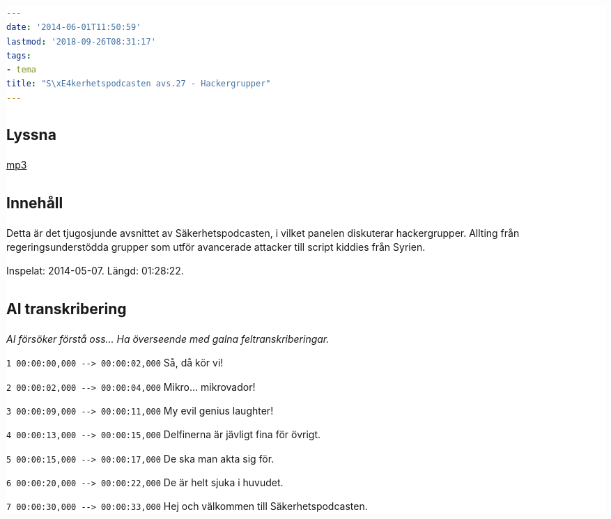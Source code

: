 ```yaml
---
date: '2014-06-01T11:50:59'
lastmod: '2018-09-26T08:31:17'
tags:
- tema
title: "S\xE4kerhetspodcasten avs.27 - Hackergrupper"
---
```

## Lyssna

[mp3](http://traffic.libsyn.com/sakerhetspodcasten/SkerhetspodcastenHackerGroups20140507-MIX1.mp3)

## Innehåll

Detta är det tjugosjunde avsnittet av Säkerhetspodcasten, i vilket panelen diskuterar
hackergrupper. Allting från regeringsunderstödda grupper som utför avancerade attacker
till script kiddies från Syrien.

Inspelat: 2014-05-07. Längd: 01:28:22.

## AI transkribering

_AI försöker förstå oss... Ha överseende med galna feltranskriberingar._

`1 00:00:00,000 --> 00:00:02,000`
Så, då kör vi\!



`2 00:00:02,000 --> 00:00:04,000`
Mikro... mikrovador\!



`3 00:00:09,000 --> 00:00:11,000`
My evil genius laughter\!



`4 00:00:13,000 --> 00:00:15,000`
Delfinerna är jävligt fina för övrigt.



`5 00:00:15,000 --> 00:00:17,000`
De ska man akta sig för.



`6 00:00:20,000 --> 00:00:22,000`
De är helt sjuka i huvudet.



`7 00:00:30,000 --> 00:00:33,000`
Hej och välkommen till Säkerhetspodcasten.


